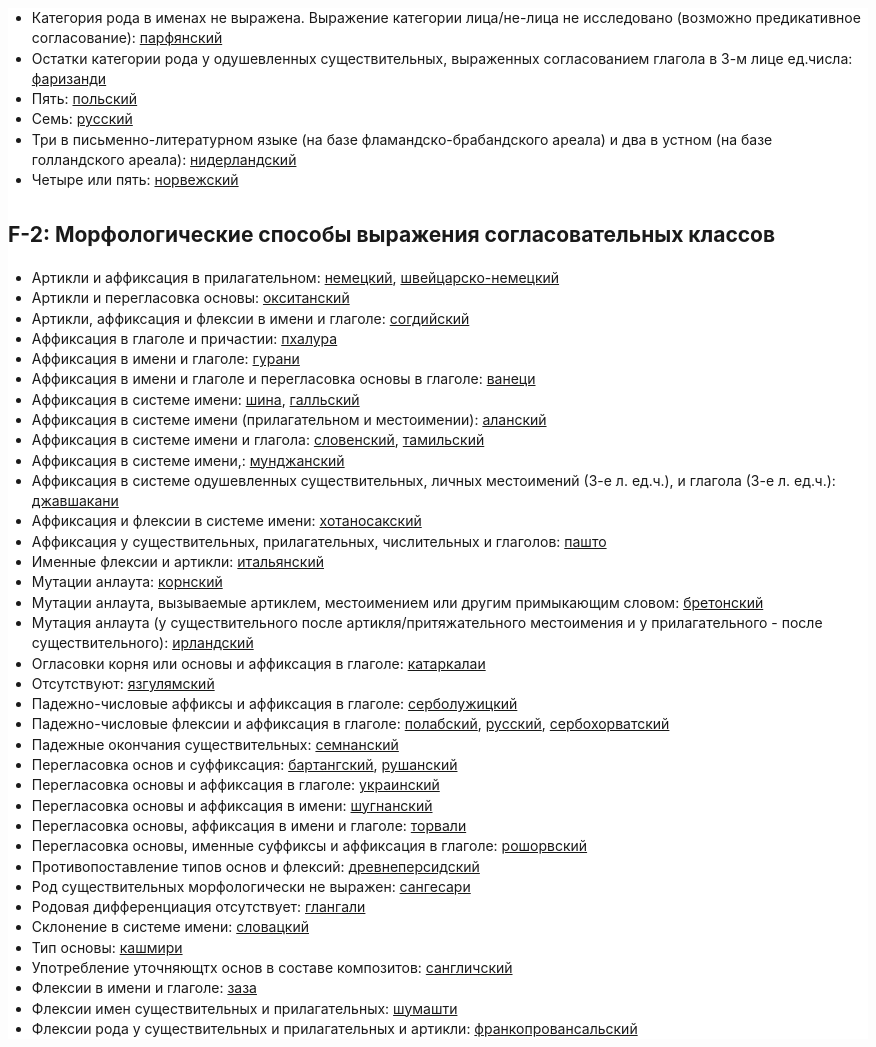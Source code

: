- Категория рода в именах не выражена. Выражение категории лица/не-лица не исследовано (возможно предикативное согласование): [парфянский](../feature_profiles/parthian.csv)
- Остатки категории рода у одушевленных существительных, выраженных согласованием глагола в 3-м лице ед.числа: [фаризанди](../feature_profiles/farizandi.csv)
- Пять: [польский](../feature_profiles/polish.csv)
- Семь: [русский](../feature_profiles/russian.csv)
- Три в письменно-литературном языке (на базе фламандско-брабандского ареала) и два в устном (на базе голландского ареала): [нидерландский](../feature_profiles/dutch.csv)
- Четыре или пять: [норвежский](../feature_profiles/norwegian.csv)
## F-2: Морфологические способы выражения согласовательных классов

- Артикли и аффиксация в прилагательном: [немецкий](../feature_profiles/german.csv), [швейцарско-немецкий](../feature_profiles/swiss_german.csv)
- Артикли и перегласовка основы: [окситанский](../feature_profiles/occitan.csv)
- Артикли, аффиксация и флексии в имени и глаголе: [согдийский](../feature_profiles/sogdian.csv)
- Аффиксация в глаголе и причастии: [пхалура](../feature_profiles/phalura.csv)
- Аффиксация в имени и глаголе: [гурани](../feature_profiles/gurani.csv)
- Аффиксация в имени и глаголе и перегласовка основы в глаголе: [ванеци](../feature_profiles/waneci.csv)
- Аффиксация в системе имени: [шина](../feature_profiles/shina.csv), [галльский](../feature_profiles/gaulish.csv)
- Аффиксация в системе имени (прилагательном и местоимении): [аланский](../feature_profiles/alanic.csv)
- Аффиксация в системе имени и глагола: [словенский](../feature_profiles/slovene.csv), [тамильский](../feature_profiles/tamil.csv)
- Аффиксация в системе имени,: [мунджанский](../feature_profiles/munji.csv)
- Аффиксация в системе одушевленных существительных, личных местоимений (3-е л. ед.ч.),  и глагола (3-е л. ед.ч.): [джавшакани](../feature_profiles/jawshakani.csv)
- Аффиксация и флексии в системе имени: [хотаносакский](../feature_profiles/khotanese.csv)
- Аффиксация у существительных, прилагательных, числительных и глаголов: [пашто](../feature_profiles/pashto.csv)
- Именные флексии и артикли: [итальянский](../feature_profiles/italian.csv)
- Мутации анлаута: [корнский](../feature_profiles/cornish.csv)
- Мутации анлаута, вызываемые артиклем, местоимением или другим примыкающим словом: [бретонский](../feature_profiles/breton.csv)
- Мутация анлаута (у существительного после артикля/притяжательного местоимения и у прилагательного - после существительного): [ирландский](../feature_profiles/irish_gaelic.csv)
- Огласовки корня или основы и аффиксация в глаголе: [катаркалаи](../feature_profiles/katarkalai.csv)
- Отсутствуют: [язгулямский](../feature_profiles/yazghulami.csv)
- Падежно-числовые аффиксы и аффиксация в глаголе: [серболужицкий](../feature_profiles/sorbian.csv)
- Падежно-числовые флексии и аффиксация в глаголе: [полабский](../feature_profiles/polabian.csv), [русский](../feature_profiles/russian.csv), [сербохорватский](../feature_profiles/serbocroatian.csv)
- Падежные окончания существительных: [семнанский](../feature_profiles/semnani.csv)
- Перегласовка основ и суффиксация: [бартангский](../feature_profiles/bartangi.csv), [рушанский](../feature_profiles/rushani.csv)
- Перегласовка основы и аффиксация в глаголе: [украинский](../feature_profiles/ukrainian.csv)
- Перегласовка основы и аффиксация в имени: [шугнанский](../feature_profiles/shughni.csv)
- Перегласовка основы, аффиксация в имени и глаголе: [торвали](../feature_profiles/torwali.csv)
- Перегласовка основы, именные суффиксы и аффиксация в глаголе: [рошорвский](../feature_profiles/roshorvi.csv)
- Противопоставление типов основ и флексий: [древнеперсидский](../feature_profiles/old_persian.csv)
- Род существительных морфологически не выражен: [сангесари](../feature_profiles/sangesari.csv)
- Родовая дифференциация отсутствует: [глангали](../feature_profiles/grangali.csv)
- Склонение в системе имени: [словацкий](../feature_profiles/slovak.csv)
- Тип основы: [кашмири](../feature_profiles/kashmiri.csv)
- Употребление уточняющтх основ в составе композитов: [сангличский](../feature_profiles/sanglechi.csv)
- Флексии в имени и глаголе: [заза](../feature_profiles/zaza.csv)
- Флексии имен существительных и прилагательных: [шумашти](../feature_profiles/shumashti.csv)
- Флексии рода у существительных и прилагательных и артикли: [франкопровансальский](../feature_profiles/franco_provencal.csv)